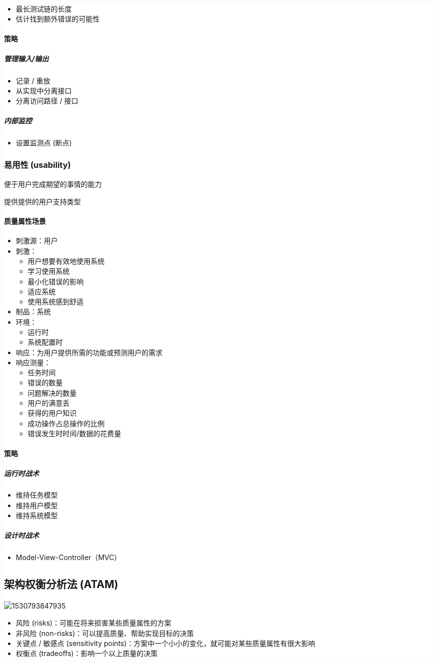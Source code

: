   - 最长测试链的长度
  - 估计找到额外错误的可能性

#### 策略

##### 管理输入/输出

- 记录 / 重放
- 从实现中分离接口
- 分离访问路径 / 接口

##### 内部监控

- 设置监测点 (断点)

### 易用性 (usability)

便于用户完成期望的事情的能力

提供提供的用户支持类型

#### 质量属性场景

- 刺激源：用户
- 刺激：
  - 用户想要有效地使用系统
  - 学习使用系统
  - 最小化错误的影响
  - 适应系统
  - 使用系统感到舒适
- 制品：系统
- 环境：
  - 运行时
  - 系统配置时
- 响应：为用户提供所需的功能或预测用户的需求
- 响应测量：
  - 任务时间
  - 错误的数量
  - 问题解决的数量
  - 用户的满意丢
  - 获得的用户知识
  - 成功操作占总操作的比例
  - 错误发生时时间/数据的花费量

#### 策略

##### 运行时战术

- 维持任务模型
- 维持用户模型
- 维持系统模型

##### 设计时战术

- Model-View-Controller（MVC） 

## 架构权衡分析法 (ATAM)

![1530793847935](C:\Users\dell-pc\AppData\Local\Temp\1530793847935.png)

- 风险 (risks)：可能在将来损害某些质量属性的方案
- 非风险 (non-risks)：可以提高质量、帮助实现目标的决策
- 关键点 / 敏感点 (sensitivity points)：方案中一个小小的变化，就可能对某些质量属性有很大影响 
- 权衡点 (tradeoffs)：影响一个以上质量的决策